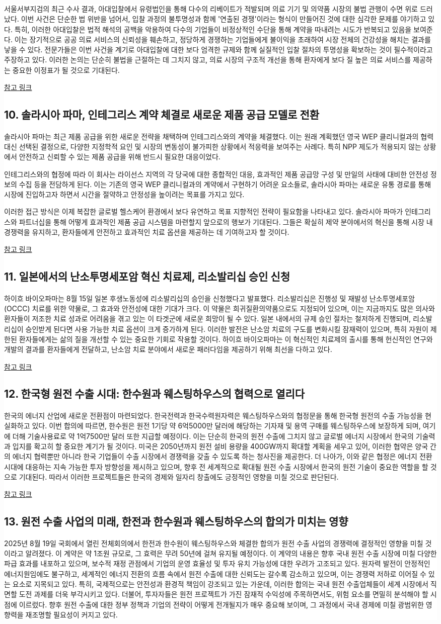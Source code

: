 서울서부지검의 최근 수사 결과, 아대입찰에서 유령법인을 통해 다수의 리베이트가 적발되며 의료 기기 및 의약품 시장의 불법 관행이 수면 위로 드러났다. 이번 사건은 단순한 법 위반을 넘어서, 입찰 과정의 불투명성과 함께 '연출된 경쟁'이라는 형식이 만들어진 것에 대한 심각한 문제를 야기하고 있다. 특히, 이러한 아대입찰은 법적 해석의 공백을 악용하여 다수의 기업들이 비정상적인 수단을 통해 계약을 따내려는 시도가 반복되고 있음을 보여준다. 이는 장기적으로 공공 의료 서비스의 신뢰성을 훼손하고, 정당하게 경쟁하는 기업들에게 불이익을 초래하여 시장 전체의 건강성을 해치는 결과를 낳을 수 있다. 전문가들은 이번 사건을 계기로 아대입찰에 대한 보다 엄격한 규제와 함께 실질적인 입찰 절차의 투명성을 확보하는 것이 필수적이라고 주장하고 있다. 이러한 논의는 단순히 불법을 근절하는 데 그치지 않고, 의료 시장의 구조적 개선을 통해 환자에게 보다 질 높은 의료 서비스를 제공하는 중요한 이정표가 될 것으로 기대된다.

[참고 링크](http://www.bosa.co.kr/news/articleView.html?idxno=2255678)

## 10. 솔라시아 파마, 인테그리스 계약 체결로 새로운 제품 공급 모델로 전환

솔라시아 파마는 최근 제품 공급을 위한 새로운 전략을 채택하며 인테그리스와의 계약을 체결했다. 이는 원래 계획했던 영국 WEP 클리니컬과의 협력 대신 선택된 결정으로, 다양한 지정학적 요인 및 시장의 변동성이 불가피한 상황에서 적응력을 보여주는 사례다. 특히 NPP 제도가 적용되지 않는 상황에서 안전하고 신뢰할 수 있는 제품 공급을 위해 반드시 필요한 대응이었다.

인테그리스와의 협정에 따라 이 회사는 라이선스 지역의 각 당국에 대한 종합적인 대응, 효과적인 제품 공급망 구성 및 만일의 사태에 대비한 안전성 정보의 수집 등을 전담하게 된다. 이는 기존의 영국 WEP 클리니컬과의 계약에서 구현하기 어려운 요소들로, 솔라시아 파마는 새로운 유통 경로를 통해 시장에 진입하고자 하면서 시간을 절약하고 안정성을 높이려는 목표를 가지고 있다.

이러한 접근 방식은 이제 복잡한 글로벌 헬스케어 환경에서 보다 유연하고 목표 지향적인 전략이 필요함을 나타내고 있다. 솔라시아 파마가 인테그리스와 파트너십을 통해 어떻게 효과적인 제품 공급 시스템을 마련할지 앞으로의 행보가 기대된다. 그들은 확실히 제약 분야에서의 혁신을 통해 시장 내 경쟁력을 유지하고, 환자들에게 안전하고 효과적인 치료 옵션을 제공하는 데 기여하고자 할 것이다.

[참고 링크](http://www.bosa.co.kr/news/articleView.html?idxno=2255655)

## 11. 일본에서의 난소투명세포암 혁신 치료제, 리소발리십 승인 신청

하이흐 바이오파마는 8월 15일 일본 후생노동성에 리소발리십의 승인을 신청했다고 발표했다. 리소발리십은 진행성 및 재발성 난소투명세포암(OCCC) 치료를 위한 약물로, 그 효과와 안전성에 대한 기대가 크다. 이 약물은 희귀질환의약품으로도 지정되어 있으며, 이는 지금까지도 많은 의사와 환자들이 저조한 치료 성과로 어려움을 겪고 있는 이 타겟군에 새로운 희망이 될 수 있다. 일본 내에서의 규제 승인 절차는 철저하게 진행되며, 리소발리십이 승인받게 된다면 사용 가능한 치료 옵션이 크게 증가하게 된다. 이러한 발전은 난소암 치료의 구도를 변화시킬 잠재력이 있으며, 특히 자원이 제한된 환자들에게는 삶의 질을 개선할 수 있는 중요한 기회로 작용할 것이다. 하이흐 바이오파마는 이 혁신적인 치료제의 출시를 통해 헌신적인 연구와 개발의 결과를 환자들에게 전달하고, 난소암 치료 분야에서 새로운 패러다임을 제공하기 위해 최선을 다하고 있다.

[참고 링크](http://www.bosa.co.kr/news/articleView.html?idxno=2255653)

## 12. 한국형 원전 수출 시대: 한수원과 웨스팅하우스의 협력으로 열리다

한국의 에너지 산업에 새로운 전환점이 마련되었다. 한국전력과 한국수력원자력은 웨스팅하우스와의 협정문을 통해 한국형 원전의 수출 가능성을 현실화하고 있다. 이번 합의에 따르면, 한수원은 원전 1기당 약 6억5000만 달러에 해당하는 기자재 및 용역 구매를 웨스팅하우스에 보장하게 되며, 여기에 더해 기술사용료로 약 1억7500만 달러 또한 지급할 예정이다. 이는 단순히 한국의 원전 수출에 그치지 않고 글로벌 에너지 시장에서 한국의 기술력과 입지를 확고히 할 중요한 계기가 될 것이다. 미국은 2050년까지 원전 설비 용량을 400GW까지 확대할 계획을 세우고 있어, 이러한 협약은 양국 간의 에너지 협력뿐만 아니라 한국 기업들이 수출 시장에서 경쟁력을 갖출 수 있도록 하는 청사진을 제공한다. 더 나아가, 이와 같은 협정은 에너지 전환 시대에 대응하는 지속 가능한 투자 방향성을 제시하고 있으며, 향후 전 세계적으로 확대될 원전 수출 시장에서 한국의 원전 기술이 중요한 역할을 할 것으로 기대된다. 따라서 이러한 프로젝트들은 한국의 경제와 일자리 창출에도 긍정적인 영향을 미칠 것으로 판단된다.

[참고 링크](https://www.electimes.com/news/articleView.html?idxno=358976)

## 13. 원전 수출 사업의 미래, 한전과 한수원과 웨스팅하우스의 합의가 미치는 영향

2025년 8월 19일 국회에서 열린 전체회의에서 한전과 한수원이 웨스팅하우스와 체결한 합의가 원전 수출 사업의 경쟁력에 결정적인 영향을 미칠 것이라고 알려졌다. 이 계약은 약 1조원 규모로, 그 효력은 무려 50년에 걸쳐 유지될 예정이다. 이 계약의 내용은 향후 국내 원전 수출 시장에 미칠 다양한 파급 효과를 내포하고 있으며, 보수적 재정 관점에서 기업의 운영 효율성 및 투자 유치 가능성에 대한 우려가 고조되고 있다. 원자력 발전이 안정적인 에너지원임에도 불구하고, 세계적인 에너지 전환의 흐름 속에서 원전 수출에 대한 신뢰도는 갈수록 감소하고 있으며, 이는 경쟁력 저하로 이어질 수 있는 요소로 지목되고 있다. 특히, 국제적으로는 안전성과 환경적 책임이 강조되고 있는 가운데, 이러한 합의는 국내 원전 수출업체들이 세계 시장에서 직면할 도전 과제를 더욱 부각시키고 있다. 더불어, 투자자들은 원전 프로젝트가 가진 잠재적 수익성에 주목하면서도, 위험 요소를 면밀히 분석해야 할 시점에 이르렀다. 향후 원전 수출에 대한 정부 정책과 기업의 전략이 어떻게 전개될지가 매우 중요해 보이며, 그 과정에서 국내 경제에 미칠 광범위한 영향력을 재조명할 필요성이 커지고 있다.

